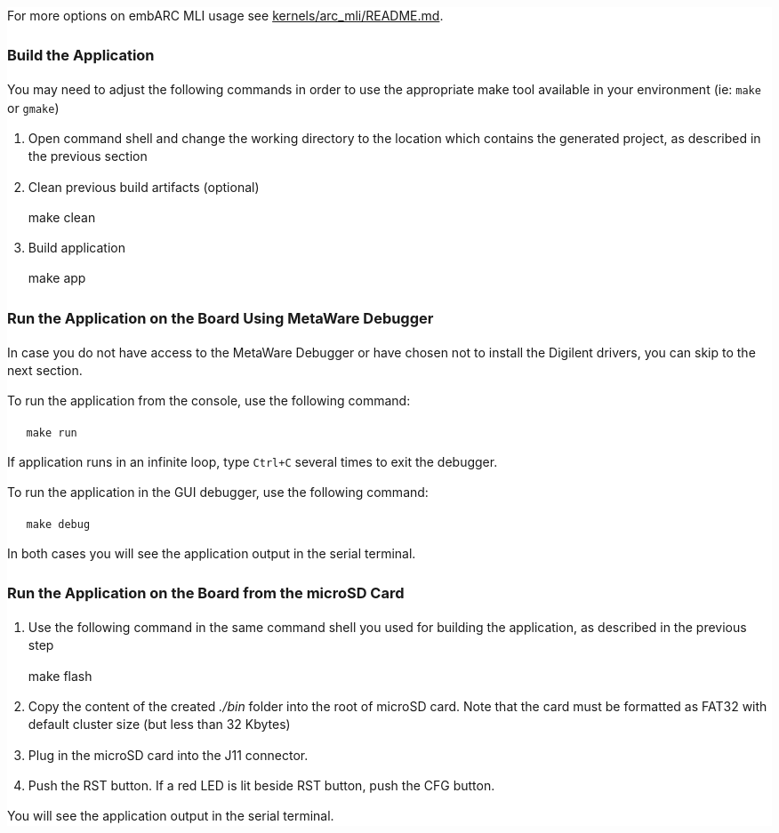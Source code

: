 For more options on embARC MLI usage see
[kernels/arc_mli/README.md](/tensorflow/lite/micro/kernels/arc_mli/README.md).

### Build the Application

You may need to adjust the following commands in order to use the appropriate
make tool available in your environment (ie: `make` or `gmake`)

1.  Open command shell and change the working directory to the location which
    contains the generated project, as described in the previous section

2.  Clean previous build artifacts (optional)

    make clean

3.  Build application

    make app

### Run the Application on the Board Using MetaWare Debugger

In case you do not have access to the MetaWare Debugger or have chosen not to
install the Digilent drivers, you can skip to the next section.

To run the application from the console, use the following command:

```
   make run
```

If application runs in an infinite loop, type `Ctrl+C` several times to exit the
debugger.

To run the application in the GUI debugger, use the following command:

```
   make debug
```

In both cases you will see the application output in the serial terminal.

### Run the Application on the Board from the microSD Card

1.  Use the following command in the same command shell you used for building
    the application, as described in the previous step

    make flash

2.  Copy the content of the created *./bin* folder into the root of microSD
    card. Note that the card must be formatted as FAT32 with default cluster
    size (but less than 32 Kbytes)

3.  Plug in the microSD card into the J11 connector.

4.  Push the RST button. If a red LED is lit beside RST button, push the CFG
    button.

You will see the application output in the serial terminal.
